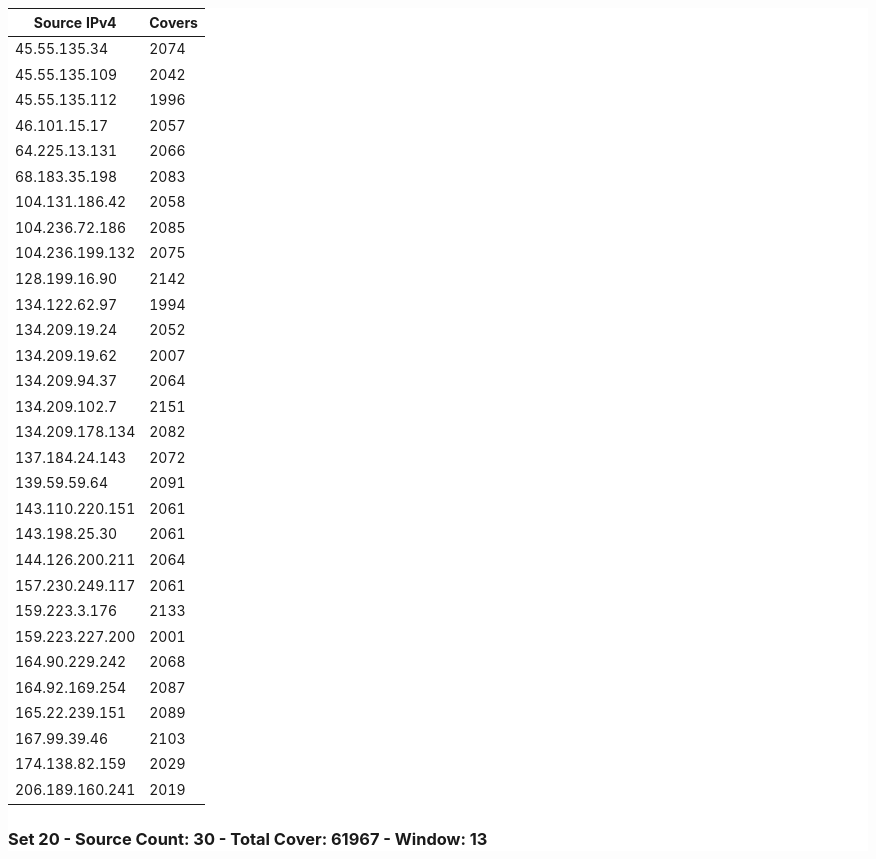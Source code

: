 | Source IPv4 | Covers |
| --- | --- |
| 45.55.135.34 | 2074 |
| 45.55.135.109 | 2042 |
| 45.55.135.112 | 1996 |
| 46.101.15.17 | 2057 |
| 64.225.13.131 | 2066 |
| 68.183.35.198 | 2083 |
| 104.131.186.42 | 2058 |
| 104.236.72.186 | 2085 |
| 104.236.199.132 | 2075 |
| 128.199.16.90 | 2142 |
| 134.122.62.97 | 1994 |
| 134.209.19.24 | 2052 |
| 134.209.19.62 | 2007 |
| 134.209.94.37 | 2064 |
| 134.209.102.7 | 2151 |
| 134.209.178.134 | 2082 |
| 137.184.24.143 | 2072 |
| 139.59.59.64 | 2091 |
| 143.110.220.151 | 2061 |
| 143.198.25.30 | 2061 |
| 144.126.200.211 | 2064 |
| 157.230.249.117 | 2061 |
| 159.223.3.176 | 2133 |
| 159.223.227.200 | 2001 |
| 164.90.229.242 | 2068 |
| 164.92.169.254 | 2087 |
| 165.22.239.151 | 2089 |
| 167.99.39.46 | 2103 |
| 174.138.82.159 | 2029 |
| 206.189.160.241 | 2019 |
### Set 20 - Source Count: 30 - Total Cover: 61967 - Window: 13
